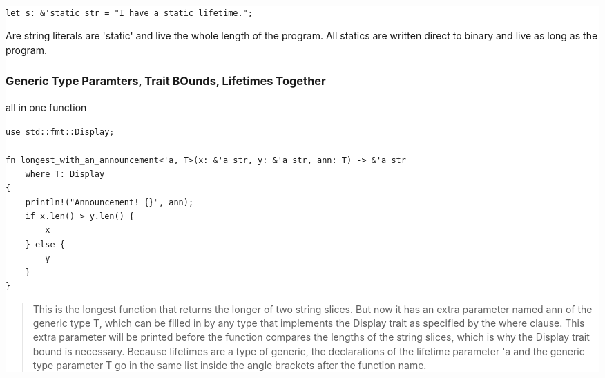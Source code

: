 
`let s: &'static str = "I have a static lifetime.";`

Are string literals are 'static' and live the whole length of the program.
All statics are written direct to binary and live as long as the program.


### Generic Type Paramters, Trait BOunds, Lifetimes Together

all in one function

```
use std::fmt::Display;

fn longest_with_an_announcement<'a, T>(x: &'a str, y: &'a str, ann: T) -> &'a str
    where T: Display
{
    println!("Announcement! {}", ann);
    if x.len() > y.len() {
        x
    } else {
        y
    }
}
```

> This is the longest function that returns the longer of two string slices. But now it has an extra parameter named ann of the generic type T, which can be filled in by any type that implements the Display trait as specified by the where clause. This extra parameter will be printed before the function compares the lengths of the string slices, which is why the Display trait bound is necessary. Because lifetimes are a type of generic, the declarations of the lifetime parameter 'a and the generic type parameter T go in the same list inside the angle brackets after the function name.












